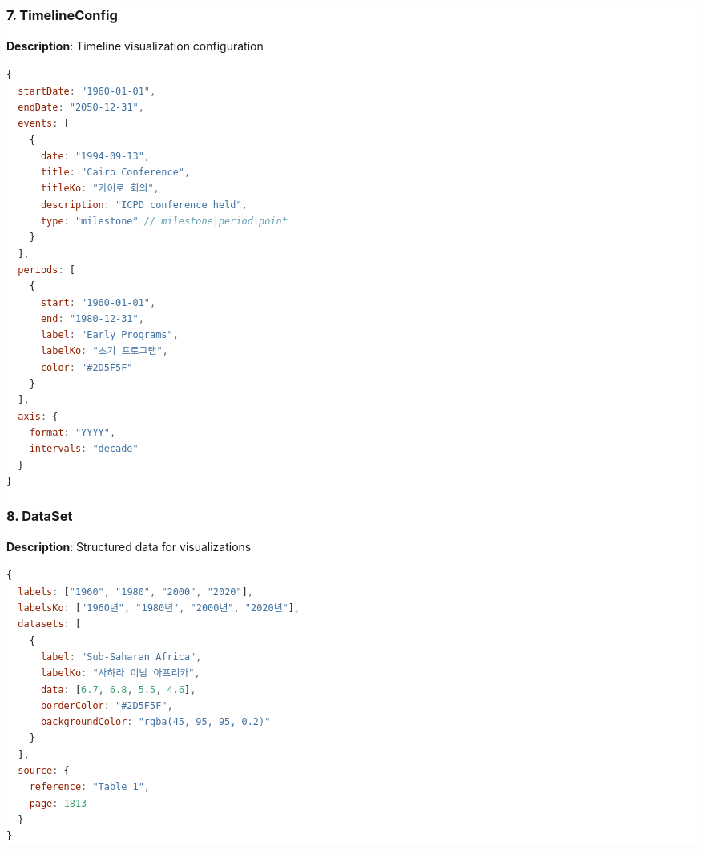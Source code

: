 ### 7. TimelineConfig
**Description**: Timeline visualization configuration
```javascript
{
  startDate: "1960-01-01",
  endDate: "2050-12-31",
  events: [
    {
      date: "1994-09-13",
      title: "Cairo Conference",
      titleKo: "카이로 회의",
      description: "ICPD conference held",
      type: "milestone" // milestone|period|point
    }
  ],
  periods: [
    {
      start: "1960-01-01",
      end: "1980-12-31",
      label: "Early Programs",
      labelKo: "초기 프로그램",
      color: "#2D5F5F"
    }
  ],
  axis: {
    format: "YYYY",
    intervals: "decade"
  }
}
```

### 8. DataSet
**Description**: Structured data for visualizations
```javascript
{
  labels: ["1960", "1980", "2000", "2020"],
  labelsKo: ["1960년", "1980년", "2000년", "2020년"],
  datasets: [
    {
      label: "Sub-Saharan Africa",
      labelKo: "사하라 이남 아프리카",
      data: [6.7, 6.8, 5.5, 4.6],
      borderColor: "#2D5F5F",
      backgroundColor: "rgba(45, 95, 95, 0.2)"
    }
  ],
  source: {
    reference: "Table 1",
    page: 1813
  }
}
```
